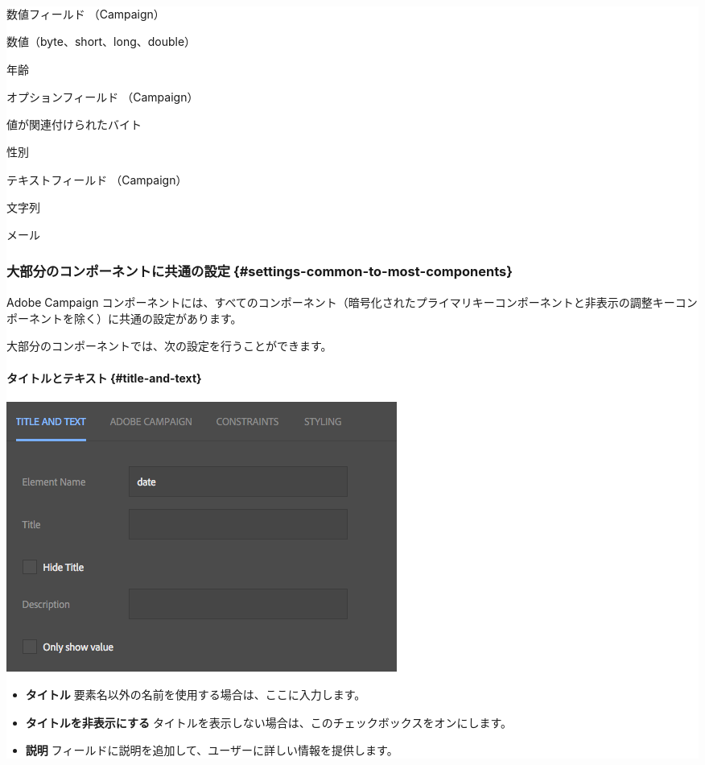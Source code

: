   <tr>
   <td><p>数値フィールド （Campaign）</p> </td>
   <td><p>数値（byte、short、long、double）</p> </td>
   <td><p>年齢</p> </td>
  </tr>
  <tr>
   <td><p>オプションフィールド （Campaign）</p> </td>
   <td><p>値が関連付けられたバイト</p> </td>
   <td><p>性別</p> </td>
  </tr>
  <tr>
   <td><p>テキストフィールド （Campaign）</p> </td>
   <td><p>文字列</p> </td>
   <td><p>メール</p> </td>
  </tr>
 </tbody>
</table>

### 大部分のコンポーネントに共通の設定 {#settings-common-to-most-components}

Adobe Campaign コンポーネントには、すべてのコンポーネント（暗号化されたプライマリキーコンポーネントと非表示の調整キーコンポーネントを除く）に共通の設定があります。

大部分のコンポーネントでは、次の設定を行うことができます。

#### タイトルとテキスト {#title-and-text}

![chlimage_1-56](assets/chlimage_1-56.png)

* **タイトル**
要素名以外の名前を使用する場合は、ここに入力します。

* **タイトルを非表示にする**
タイトルを表示しない場合は、このチェックボックスをオンにします。

* **説明**
フィールドに説明を追加して、ユーザーに詳しい情報を提供します。
